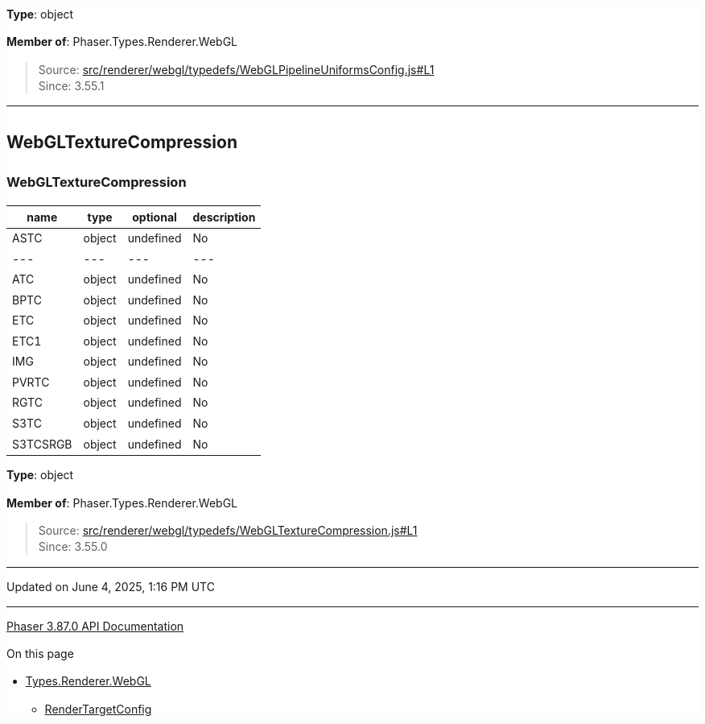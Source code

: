 **Type**: object

**Member of**: Phaser.Types.Renderer.WebGL

> Source: [src/renderer/webgl/typedefs/WebGLPipelineUniformsConfig.js#L1](https://github.com/phaserjs/phaser/blob/v3.87.0/src/renderer/webgl/typedefs/WebGLPipelineUniformsConfig.js#L1)  
> Since: 3.55.1

---

## WebGLTextureCompression

### <static> WebGLTextureCompression

| name | type | optional | description |
| --- | --- | --- | --- |
| ASTC | object | undefined | No | Indicates if ASTC compression is supported (mostly iOS). |
| --- | --- | --- | --- |
| ATC | object | undefined | No | Indicates if ATC compression is supported. |
| BPTC | object | undefined | No | Indicates if BPTC compression is supported. |
| ETC | object | undefined | No | Indicates if ETC compression is supported (mostly Android). |
| ETC1 | object | undefined | No | Indicates if ETC1 compression is supported (mostly Android). |
| IMG | object | undefined | No | Indicates the browser supports true color images (all browsers). |
| PVRTC | object | undefined | No | Indicates if PVRTC compression is supported (mostly iOS). |
| RGTC | object | undefined | No | Indicates if RGTC compression is supported (mostly iOS). |
| S3TC | object | undefined | No | Indicates if S3TC compression is supported on current device (mostly Windows). |
| S3TCSRGB | object | undefined | No | Indicates if S3TCSRGB compression is supported on current device (mostly Windows). |

**Type**: object

**Member of**: Phaser.Types.Renderer.WebGL

> Source: [src/renderer/webgl/typedefs/WebGLTextureCompression.js#L1](https://github.com/phaserjs/phaser/blob/v3.87.0/src/renderer/webgl/typedefs/WebGLTextureCompression.js#L1)  
> Since: 3.55.0

---

Updated on June 4, 2025, 1:16 PM UTC

---

[Phaser 3.87.0 API Documentation](../../index.md)

On this page

* [Types.Renderer.WebGL](#typesrendererwebgl)

  + [RenderTargetConfig](#rendertargetconfig)
